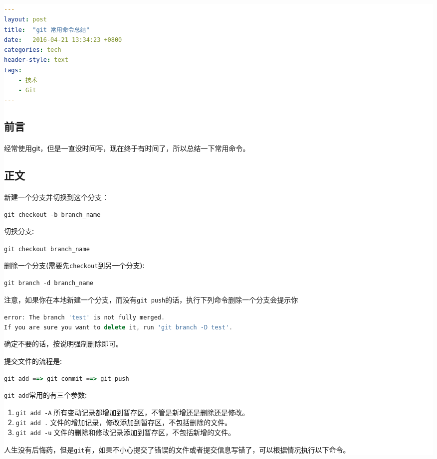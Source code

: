```yaml
---
layout: post
title:  "git 常用命令总结"
date:   2016-04-21 13:34:23 +0800
categories: tech
header-style: text
tags:
    - 技术
    - Git
---
```


## 前言

经常使用git，但是一直没时间写，现在终于有时间了，所以总结一下常用命令。

## 正文

新建一个分支并切换到这个分支：

```js
git checkout -b branch_name
```

切换分支:
```js
git checkout branch_name
```

删除一个分支(需要先`checkout`到另一个分支):

```js
git branch -d branch_name
```

注意，如果你在本地新建一个分支，而没有`git push`的话，执行下列命令删除一个分支会提示你

```js
error: The branch 'test' is not fully merged.
If you are sure you want to delete it, run 'git branch -D test'.
```

确定不要的话，按说明强制删除即可。

提交文件的流程是:

```js
git add ==> git commit ==> git push
```

`git add`常用的有三个参数:

1. `git add -A` 所有变动记录都增加到暂存区，不管是新增还是删除还是修改。
2. `git add .` 文件的增加记录，修改添加到暂存区，不包括删除的文件。
3. `git add -u` 文件的删除和修改记录添加到暂存区，不包括新增的文件。

人生没有后悔药，但是`git`有，如果不小心提交了错误的文件或者提交信息写错了，可以根据情况执行以下命令。
